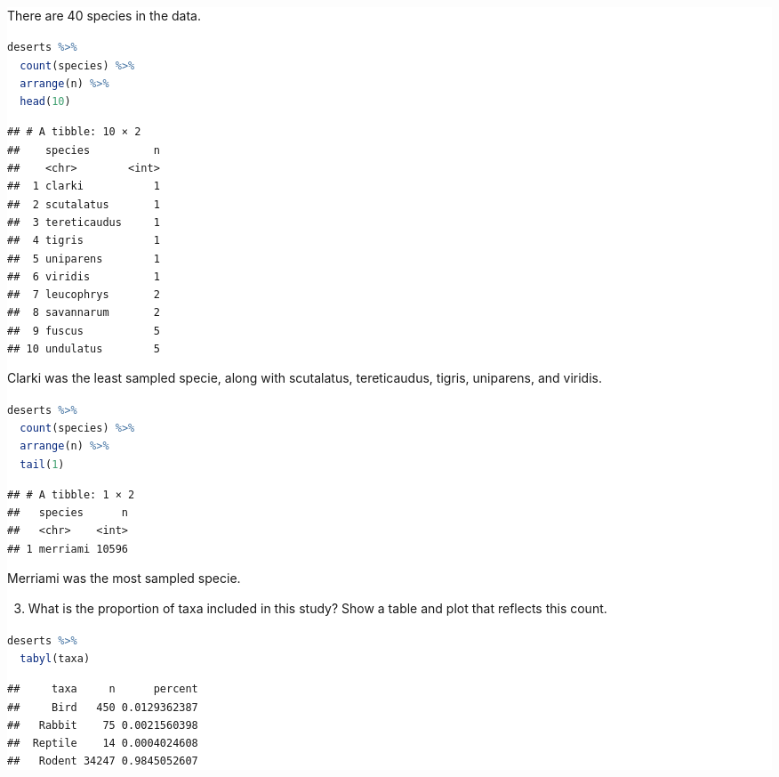 There are 40 species in the data.


```r
deserts %>%
  count(species) %>%
  arrange(n) %>%
  head(10)
```

```
## # A tibble: 10 × 2
##    species          n
##    <chr>        <int>
##  1 clarki           1
##  2 scutalatus       1
##  3 tereticaudus     1
##  4 tigris           1
##  5 uniparens        1
##  6 viridis          1
##  7 leucophrys       2
##  8 savannarum       2
##  9 fuscus           5
## 10 undulatus        5
```

Clarki was the least sampled specie, along with scutalatus, tereticaudus, tigris, uniparens, and viridis. 


```r
deserts %>%
  count(species) %>%
  arrange(n) %>%
  tail(1)
```

```
## # A tibble: 1 × 2
##   species      n
##   <chr>    <int>
## 1 merriami 10596
```
Merriami was the most sampled specie. 

3. What is the proportion of taxa included in this study? Show a table and plot that reflects this count.


```r
deserts %>% 
  tabyl(taxa)
```

```
##     taxa     n      percent
##     Bird   450 0.0129362387
##   Rabbit    75 0.0021560398
##  Reptile    14 0.0004024608
##   Rodent 34247 0.9845052607
```
